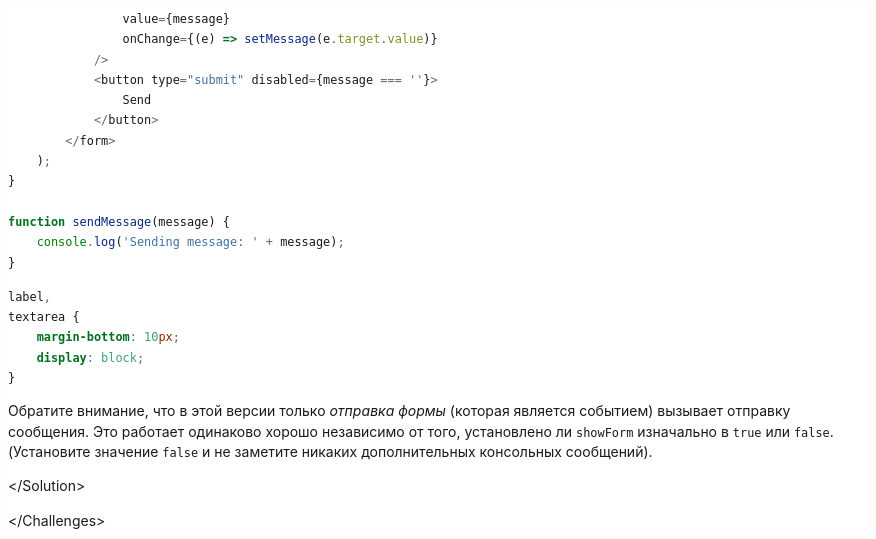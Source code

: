 ```js
                value={message}
                onChange={(e) => setMessage(e.target.value)}
            />
            <button type="submit" disabled={message === ''}>
                Send
            </button>
        </form>
    );
}

function sendMessage(message) {
    console.log('Sending message: ' + message);
}
```





```css
label,
textarea {
    margin-bottom: 10px;
    display: block;
}
```



Обратите внимание, что в этой версии только _отправка формы_ (которая является событием) вызывает отправку сообщения. Это работает одинаково хорошо независимо от того, установлено ли `showForm` изначально в `true` или `false`. (Установите значение `false` и не заметите никаких дополнительных консольных сообщений).

\</Solution\>

\</Challenges\>


